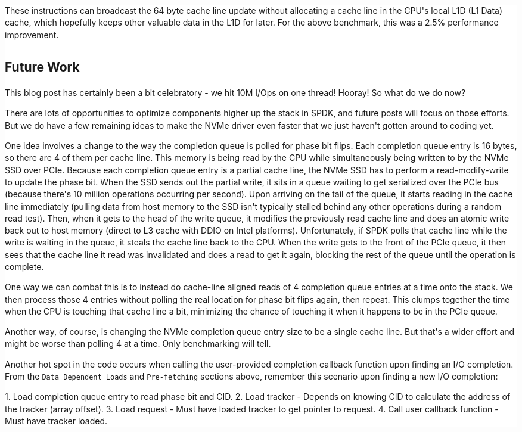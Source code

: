 These instructions can broadcast the 64 byte cache line update without
allocating a cache line in the CPU's local L1D (L1 Data) cache, which hopefully
keeps other valuable data in the L1D for later. For the above benchmark, this
was a 2.5% performance improvement.

## Future Work

This blog post has certainly been a bit celebratory - we hit 10M I/Ops on one
thread! Hooray! So what do we do now?

There are lots of opportunities to optimize components higher up the stack in
SPDK, and future posts will focus on those efforts. But we do have a few
remaining ideas to make the NVMe driver even faster that we just haven't gotten
around to coding yet.

One idea involves a change to the way the completion queue is polled for phase
bit flips. Each completion queue entry is 16 bytes, so there are 4 of them per
cache line. This memory is being read by the CPU while simultaneously being
written to by the NVMe SSD over PCIe. Because each completion queue entry is a
partial cache line, the NVMe SSD has to perform a read-modify-write to update
the phase bit. When the SSD sends out the partial write, it sits in a queue
waiting to get serialized over the PCIe bus (because there's 10 million
operations occurring per second). Upon arriving on the tail of the queue, it
starts reading in the cache line immediately (pulling data from host memory to
the SSD isn't typically stalled behind any other operations during a random read
test). Then, when it gets to the head of the write queue, it modifies the
previously read cache line and does an atomic write back out to host memory
(direct to L3 cache with DDIO on Intel platforms). Unfortunately, if SPDK polls
that cache line while the write is waiting in the queue, it steals the cache
line back to the CPU. When the write gets to the front of the PCIe queue, it
then sees that the cache line it read was invalidated and does a read to get it
again, blocking the rest of the queue until the operation is complete.

One way we can combat this is to instead do cache-line aligned reads of 4
completion queue entries at a time onto the stack. We then process those 4
entries without polling the real location for phase bit flips again, then
repeat. This clumps together the time when the CPU is touching that cache line a
bit, minimizing the chance of touching it when it happens to be in the PCIe
queue.

Another way, of course, is changing the NVMe completion queue entry size to be a
single cache line. But that's a wider effort and might be worse than polling 4
at a time. Only benchmarking will tell.

Another hot spot in the code occurs when calling the user-provided completion
callback function upon finding an I/O completion. From the `Data Dependent Loads`
and `Pre-fetching` sections above, remember this scenario upon finding a new I/O completion:

<div class="well" markdown="1">
1. Load completion queue entry to read phase bit and CID.
2. Load tracker - Depends on knowing CID to calculate the address of the tracker (array offset).
3. Load request - Must have loaded tracker to get pointer to request.
4. Call user callback function - Must have tracker loaded.
</div>
